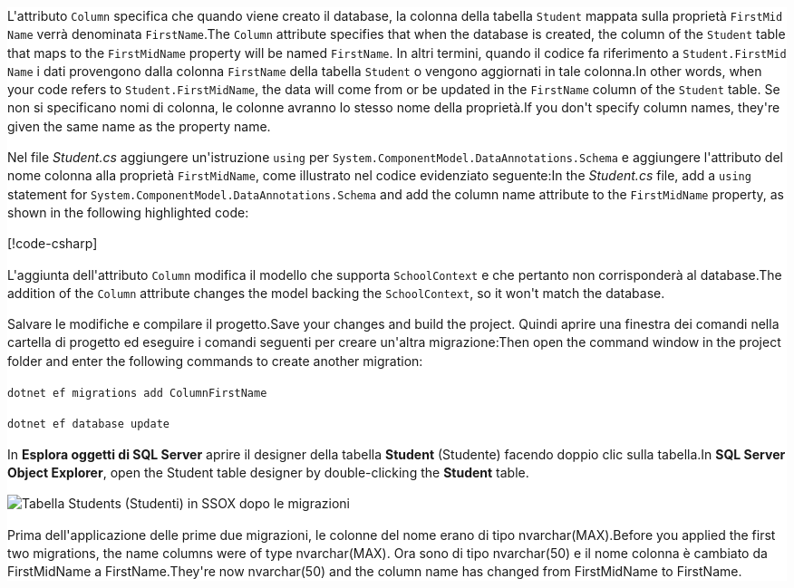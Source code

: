 <span data-ttu-id="01faf-178">L'attributo `Column` specifica che quando viene creato il database, la colonna della tabella `Student` mappata sulla proprietà `FirstMidName` verrà denominata `FirstName`.</span><span class="sxs-lookup"><span data-stu-id="01faf-178">The `Column` attribute specifies that when the database is created, the column of the `Student` table that maps to the `FirstMidName` property will be named `FirstName`.</span></span> <span data-ttu-id="01faf-179">In altri termini, quando il codice fa riferimento a `Student.FirstMidName` i dati provengono dalla colonna `FirstName` della tabella `Student` o vengono aggiornati in tale colonna.</span><span class="sxs-lookup"><span data-stu-id="01faf-179">In other words, when your code refers to `Student.FirstMidName`, the data will come from or be updated in the `FirstName` column of the `Student` table.</span></span> <span data-ttu-id="01faf-180">Se non si specificano nomi di colonna, le colonne avranno lo stesso nome della proprietà.</span><span class="sxs-lookup"><span data-stu-id="01faf-180">If you don't specify column names, they're given the same name as the property name.</span></span>

<span data-ttu-id="01faf-181">Nel file *Student.cs* aggiungere un'istruzione `using` per `System.ComponentModel.DataAnnotations.Schema` e aggiungere l'attributo del nome colonna alla proprietà `FirstMidName`, come illustrato nel codice evidenziato seguente:</span><span class="sxs-lookup"><span data-stu-id="01faf-181">In the *Student.cs* file, add a `using` statement for `System.ComponentModel.DataAnnotations.Schema` and add the column name attribute to the `FirstMidName` property, as shown in the following highlighted code:</span></span>

[!code-csharp[](intro/samples/cu/Models/Student.cs?name=snippet_Column&highlight=4,14)]

<span data-ttu-id="01faf-182">L'aggiunta dell'attributo `Column` modifica il modello che supporta `SchoolContext` e che pertanto non corrisponderà al database.</span><span class="sxs-lookup"><span data-stu-id="01faf-182">The addition of the `Column` attribute changes the model backing the `SchoolContext`, so it won't match the database.</span></span>

<span data-ttu-id="01faf-183">Salvare le modifiche e compilare il progetto.</span><span class="sxs-lookup"><span data-stu-id="01faf-183">Save your changes and build the project.</span></span> <span data-ttu-id="01faf-184">Quindi aprire una finestra dei comandi nella cartella di progetto ed eseguire i comandi seguenti per creare un'altra migrazione:</span><span class="sxs-lookup"><span data-stu-id="01faf-184">Then open the command window in the project folder and enter the following commands to create another migration:</span></span>

```dotnetcli
dotnet ef migrations add ColumnFirstName
```

```dotnetcli
dotnet ef database update
```

<span data-ttu-id="01faf-185">In **Esplora oggetti di SQL Server** aprire il designer della tabella **Student** (Studente) facendo doppio clic sulla tabella.</span><span class="sxs-lookup"><span data-stu-id="01faf-185">In **SQL Server Object Explorer**, open the Student table designer by double-clicking the **Student** table.</span></span>

![Tabella Students (Studenti) in SSOX dopo le migrazioni](complex-data-model/_static/ssox-after-migration.png)

<span data-ttu-id="01faf-187">Prima dell'applicazione delle prime due migrazioni, le colonne del nome erano di tipo nvarchar(MAX).</span><span class="sxs-lookup"><span data-stu-id="01faf-187">Before you applied the first two migrations, the name columns were of type nvarchar(MAX).</span></span> <span data-ttu-id="01faf-188">Ora sono di tipo nvarchar(50) e il nome colonna è cambiato da FirstMidName a FirstName.</span><span class="sxs-lookup"><span data-stu-id="01faf-188">They're now nvarchar(50) and the column name has changed from FirstMidName to FirstName.</span></span>
